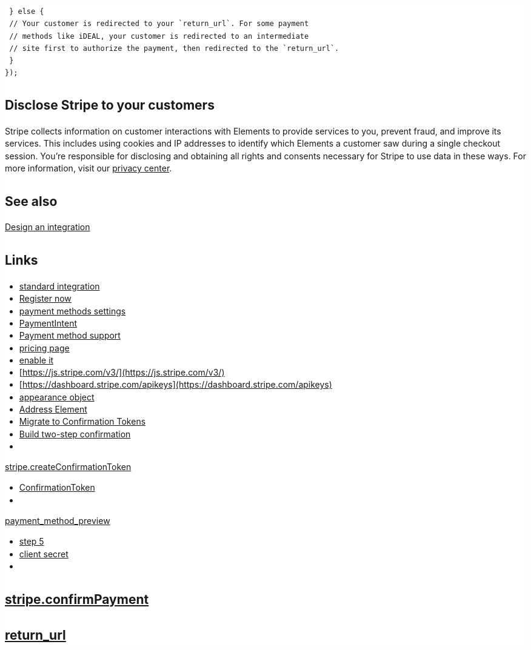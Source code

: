 ```
 } else {
 // Your customer is redirected to your `return_url`. For some payment
 // methods like iDEAL, your customer is redirected to an intermediate
 // site first to authorize the payment, then redirected to the `return_url`.
 }
});
```

## Disclose Stripe to your customers

Stripe collects information on customer interactions with Elements to provide
services to you, prevent fraud, and improve its services. This includes using
cookies and IP addresses to identify which Elements a customer saw during a
single checkout session. You’re responsible for disclosing and obtaining all
rights and consents necessary for Stripe to use data in these ways. For more
information, visit our [privacy
center](https://stripe.com/legal/privacy-center#as-a-business-user-what-notice-do-i-provide-to-my-end-customers-about-stripe).

## See also

[Design an
integration](https://docs.stripe.com/payments/payment-element/design-an-integration)

## Links

- [standard
integration](https://docs.stripe.com/payments/accept-a-payment-deferred)
- [Register now](https://dashboard.stripe.com/register)
- [payment methods
settings](https://dashboard.stripe.com/settings/payment_methods)
- [PaymentIntent](https://docs.stripe.com/payments/payment-intents)
- [Payment method
support](https://docs.stripe.com/payments/payment-methods/payment-method-support)
- [pricing page](https://stripe.com/pricing/local-payment-methods)
- [enable it](https://docs.stripe.com/security/guide#tls)
- [https://js.stripe.com/v3/](https://js.stripe.com/v3/)
- [https://dashboard.stripe.com/apikeys](https://dashboard.stripe.com/apikeys)
- [appearance object](https://docs.stripe.com/elements/appearance-api)
- [Address Element](https://docs.stripe.com/elements/address-element)
- [Migrate to Confirmation
Tokens](https://docs.stripe.com/payments/payment-element/migration-ct)
- [Build two-step
confirmation](https://docs.stripe.com/payments/build-a-two-step-confirmation-legacy)
-
[stripe.createConfirmationToken](https://docs.stripe.com/js/confirmation_tokens/create_confirmation_token)
- [ConfirmationToken](https://docs.stripe.com/api/confirmation_tokens)
-
[payment_method_preview](https://docs.stripe.com/api/confirmation_tokens/object#confirmation_token_object-payment_method_preview)
- [step
5](https://docs.stripe.com/payments/finalize-payments-on-the-server?platform=web&type=payment#submit-payment)
- [client
secret](https://docs.stripe.com/api/payment_intents/object#payment_intent_object-client_secret)
-
[stripe.confirmPayment](https://docs.stripe.com/js/payment_intents/confirm_payment)
-
[return_url](https://docs.stripe.com/api/payment_intents/create#create_payment_intent-return_url)
-